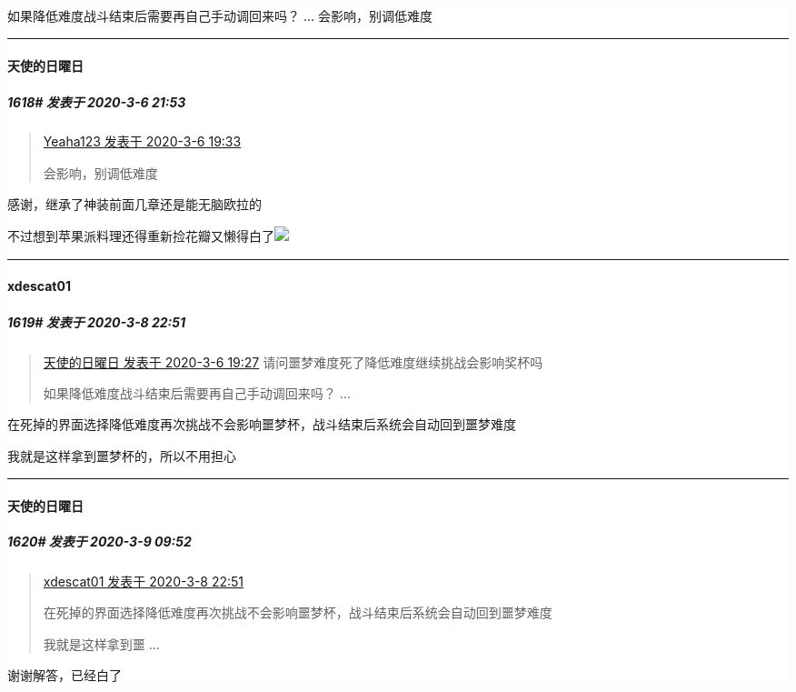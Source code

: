 如果降低难度战斗结束后需要再自己手动调回来吗？ ...</blockquote>
会影响，别调低难度







-----

####  天使的日曜日  
##### 1618#       发表于 2020-3-6 21:53



<blockquote><a href="httphttps://bbs.saraba1st.com/2b/forum.php?mod=redirect&amp;goto=findpost&amp;pid=46639873&amp;ptid=1798614" target="_blank">Yeaha123 发表于 2020-3-6 19:33</a>

会影响，别调低难度</blockquote>
感谢，继承了神装前面几章还是能无脑欧拉的

不过想到苹果派料理还得重新捡花瓣又懒得白了<img src="https://static.saraba1st.com/image/smiley/face2017/143.png" referrerpolicy="no-referrer">







-----

####  xdescat01  
##### 1619#       发表于 2020-3-8 22:51



<blockquote><a href="httphttps://bbs.saraba1st.com/2b/forum.php?mod=redirect&amp;goto=findpost&amp;pid=46639823&amp;ptid=1798614" target="_blank">天使的日曜日 发表于 2020-3-6 19:27</a>
请问噩梦难度死了降低难度继续挑战会影响奖杯吗

如果降低难度战斗结束后需要再自己手动调回来吗？ ...</blockquote>
在死掉的界面选择降低难度再次挑战不会影响噩梦杯，战斗结束后系统会自动回到噩梦难度

我就是这样拿到噩梦杯的，所以不用担心







-----

####  天使的日曜日  
##### 1620#       发表于 2020-3-9 09:52



<blockquote><a href="httphttps://bbs.saraba1st.com/2b/forum.php?mod=redirect&amp;goto=findpost&amp;pid=46662528&amp;ptid=1798614" target="_blank">xdescat01 发表于 2020-3-8 22:51</a>

在死掉的界面选择降低难度再次挑战不会影响噩梦杯，战斗结束后系统会自动回到噩梦难度


我就是这样拿到噩 ...</blockquote>
谢谢解答，已经白了
